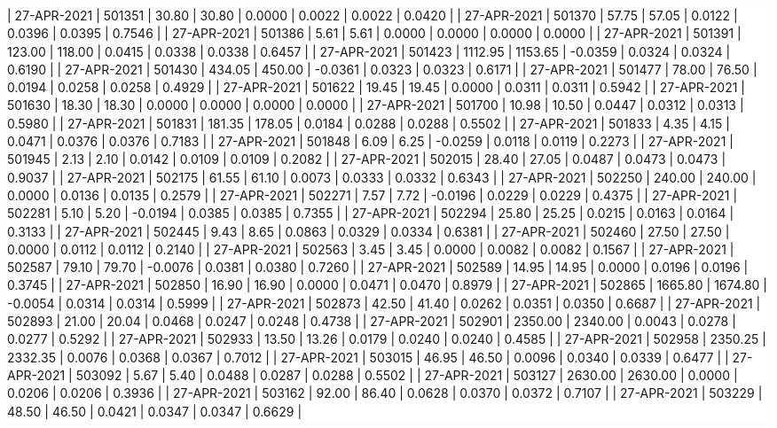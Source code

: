 | 27-APR-2021 | 501351 | 30.80 | 30.80 | 0.0000 | 0.0022 | 0.0022 | 0.0420 |
| 27-APR-2021 | 501370 | 57.75 | 57.05 | 0.0122 | 0.0396 | 0.0395 | 0.7546 |
| 27-APR-2021 | 501386 | 5.61 | 5.61 | 0.0000 | 0.0000 | 0.0000 | 0.0000 |
| 27-APR-2021 | 501391 | 123.00 | 118.00 | 0.0415 | 0.0338 | 0.0338 | 0.6457 |
| 27-APR-2021 | 501423 | 1112.95 | 1153.65 | -0.0359 | 0.0324 | 0.0324 | 0.6190 |
| 27-APR-2021 | 501430 | 434.05 | 450.00 | -0.0361 | 0.0323 | 0.0323 | 0.6171 |
| 27-APR-2021 | 501477 | 78.00 | 76.50 | 0.0194 | 0.0258 | 0.0258 | 0.4929 |
| 27-APR-2021 | 501622 | 19.45 | 19.45 | 0.0000 | 0.0311 | 0.0311 | 0.5942 |
| 27-APR-2021 | 501630 | 18.30 | 18.30 | 0.0000 | 0.0000 | 0.0000 | 0.0000 |
| 27-APR-2021 | 501700 | 10.98 | 10.50 | 0.0447 | 0.0312 | 0.0313 | 0.5980 |
| 27-APR-2021 | 501831 | 181.35 | 178.05 | 0.0184 | 0.0288 | 0.0288 | 0.5502 |
| 27-APR-2021 | 501833 | 4.35 | 4.15 | 0.0471 | 0.0376 | 0.0376 | 0.7183 |
| 27-APR-2021 | 501848 | 6.09 | 6.25 | -0.0259 | 0.0118 | 0.0119 | 0.2273 |
| 27-APR-2021 | 501945 | 2.13 | 2.10 | 0.0142 | 0.0109 | 0.0109 | 0.2082 |
| 27-APR-2021 | 502015 | 28.40 | 27.05 | 0.0487 | 0.0473 | 0.0473 | 0.9037 |
| 27-APR-2021 | 502175 | 61.55 | 61.10 | 0.0073 | 0.0333 | 0.0332 | 0.6343 |
| 27-APR-2021 | 502250 | 240.00 | 240.00 | 0.0000 | 0.0136 | 0.0135 | 0.2579 |
| 27-APR-2021 | 502271 | 7.57 | 7.72 | -0.0196 | 0.0229 | 0.0229 | 0.4375 |
| 27-APR-2021 | 502281 | 5.10 | 5.20 | -0.0194 | 0.0385 | 0.0385 | 0.7355 |
| 27-APR-2021 | 502294 | 25.80 | 25.25 | 0.0215 | 0.0163 | 0.0164 | 0.3133 |
| 27-APR-2021 | 502445 | 9.43 | 8.65 | 0.0863 | 0.0329 | 0.0334 | 0.6381 |
| 27-APR-2021 | 502460 | 27.50 | 27.50 | 0.0000 | 0.0112 | 0.0112 | 0.2140 |
| 27-APR-2021 | 502563 | 3.45 | 3.45 | 0.0000 | 0.0082 | 0.0082 | 0.1567 |
| 27-APR-2021 | 502587 | 79.10 | 79.70 | -0.0076 | 0.0381 | 0.0380 | 0.7260 |
| 27-APR-2021 | 502589 | 14.95 | 14.95 | 0.0000 | 0.0196 | 0.0196 | 0.3745 |
| 27-APR-2021 | 502850 | 16.90 | 16.90 | 0.0000 | 0.0471 | 0.0470 | 0.8979 |
| 27-APR-2021 | 502865 | 1665.80 | 1674.80 | -0.0054 | 0.0314 | 0.0314 | 0.5999 |
| 27-APR-2021 | 502873 | 42.50 | 41.40 | 0.0262 | 0.0351 | 0.0350 | 0.6687 |
| 27-APR-2021 | 502893 | 21.00 | 20.04 | 0.0468 | 0.0247 | 0.0248 | 0.4738 |
| 27-APR-2021 | 502901 | 2350.00 | 2340.00 | 0.0043 | 0.0278 | 0.0277 | 0.5292 |
| 27-APR-2021 | 502933 | 13.50 | 13.26 | 0.0179 | 0.0240 | 0.0240 | 0.4585 |
| 27-APR-2021 | 502958 | 2350.25 | 2332.35 | 0.0076 | 0.0368 | 0.0367 | 0.7012 |
| 27-APR-2021 | 503015 | 46.95 | 46.50 | 0.0096 | 0.0340 | 0.0339 | 0.6477 |
| 27-APR-2021 | 503092 | 5.67 | 5.40 | 0.0488 | 0.0287 | 0.0288 | 0.5502 |
| 27-APR-2021 | 503127 | 2630.00 | 2630.00 | 0.0000 | 0.0206 | 0.0206 | 0.3936 |
| 27-APR-2021 | 503162 | 92.00 | 86.40 | 0.0628 | 0.0370 | 0.0372 | 0.7107 |
| 27-APR-2021 | 503229 | 48.50 | 46.50 | 0.0421 | 0.0347 | 0.0347 | 0.6629 |